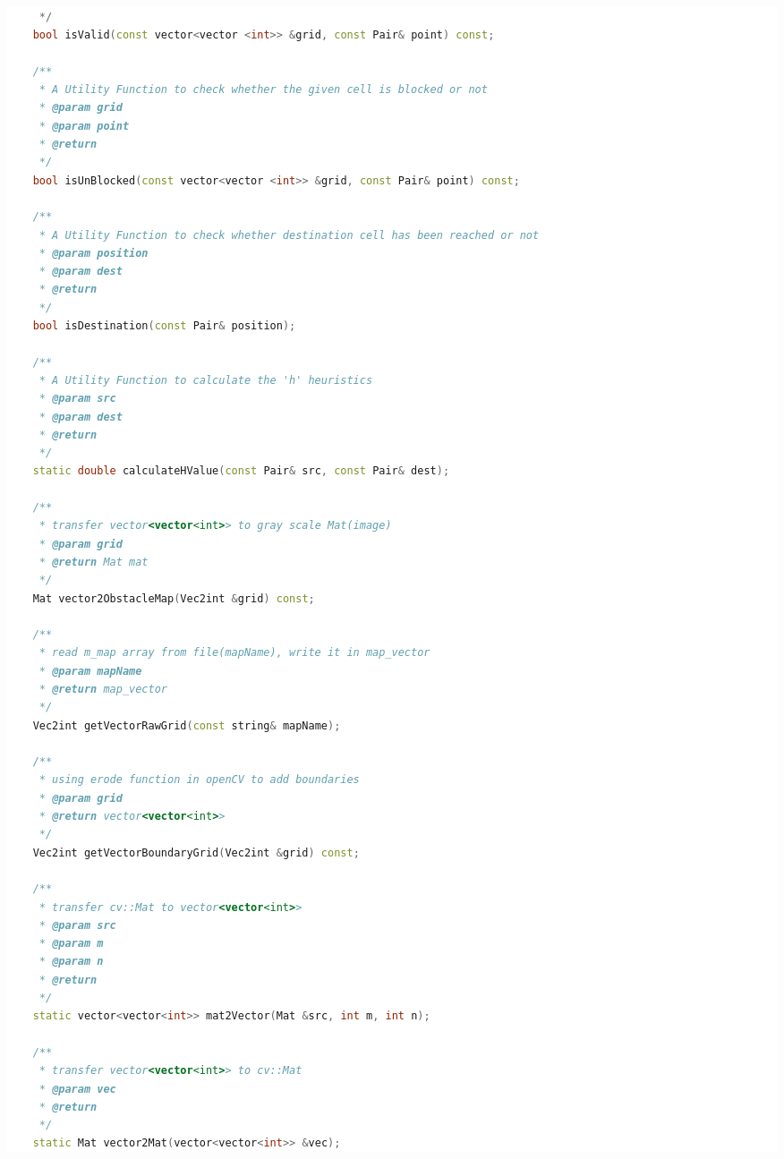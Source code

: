 ```cpp
     */
    bool isValid(const vector<vector <int>> &grid, const Pair& point) const;

    /**
     * A Utility Function to check whether the given cell is blocked or not
     * @param grid
     * @param point
     * @return
     */
    bool isUnBlocked(const vector<vector <int>> &grid, const Pair& point) const;

    /**
     * A Utility Function to check whether destination cell has been reached or not
     * @param position
     * @param dest
     * @return
     */
    bool isDestination(const Pair& position);

    /**
     * A Utility Function to calculate the 'h' heuristics
     * @param src
     * @param dest
     * @return
     */
    static double calculateHValue(const Pair& src, const Pair& dest);

    /**
     * transfer vector<vector<int>> to gray scale Mat(image)
     * @param grid
     * @return Mat mat
     */
    Mat vector2ObstacleMap(Vec2int &grid) const;

    /**
     * read m_map array from file(mapName), write it in map_vector
     * @param mapName
     * @return map_vector
     */
    Vec2int getVectorRawGrid(const string& mapName);

    /**
     * using erode function in openCV to add boundaries
     * @param grid
     * @return vector<vector<int>>
     */
    Vec2int getVectorBoundaryGrid(Vec2int &grid) const;

    /**
     * transfer cv::Mat to vector<vector<int>>
     * @param src
     * @param m
     * @param n
     * @return
     */
    static vector<vector<int>> mat2Vector(Mat &src, int m, int n);

    /**
     * transfer vector<vector<int>> to cv::Mat
     * @param vec
     * @return
     */
    static Mat vector2Mat(vector<vector<int>> &vec);
```